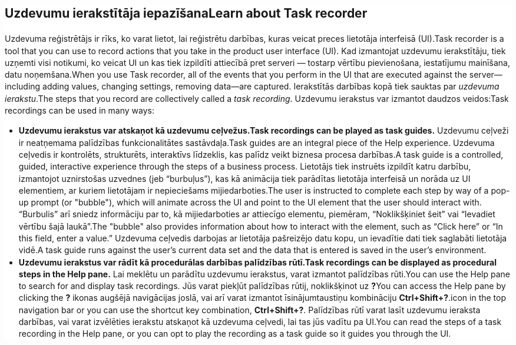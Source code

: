 <a name="learn-about-task-recorder"></a><span data-ttu-id="5f96a-107">Uzdevumu ierakstītāja iepazīšana</span><span class="sxs-lookup"><span data-stu-id="5f96a-107">Learn about Task recorder</span></span>
-------------------------

<span data-ttu-id="5f96a-108">Uzdevuma reģistrētājs ir rīks, ko varat lietot, lai reģistrētu darbības, kuras veicat preces lietotāja interfeisā (UI).</span><span class="sxs-lookup"><span data-stu-id="5f96a-108">Task recorder is a tool that you can use to record actions that you take in the product user interface (UI).</span></span> <span data-ttu-id="5f96a-109">Kad izmantojat uzdevumu ierakstītāju, tiek uzņemti visi notikumi, ko veicat UI un kas tiek izpildīti attiecībā pret serveri — tostarp vērtību pievienošana, iestatījumu mainīšana, datu noņemšana.</span><span class="sxs-lookup"><span data-stu-id="5f96a-109">When you use Task recorder, all of the events that you perform in the UI that are executed against the server—including adding values, changing settings, removing data—are captured.</span></span> <span data-ttu-id="5f96a-110">Ierakstītās darbības kopā tiek sauktas par *uzdevuma ierakstu*.</span><span class="sxs-lookup"><span data-stu-id="5f96a-110">The steps that you record are collectively called a *task recording*.</span></span> <span data-ttu-id="5f96a-111">Uzdevumu ierakstus var izmantot daudzos veidos:</span><span class="sxs-lookup"><span data-stu-id="5f96a-111">Task recordings can be used in many ways:</span></span>

-   <span data-ttu-id="5f96a-112">**Uzdevumu ierakstus var atskaņot kā uzdevumu ceļvežus.**</span><span class="sxs-lookup"><span data-stu-id="5f96a-112">**Task recordings can be played as task guides.**</span></span> <span data-ttu-id="5f96a-113">Uzdevumu ceļveži ir neatņemama palīdzības funkcionalitātes sastāvdaļa.</span><span class="sxs-lookup"><span data-stu-id="5f96a-113">Task guides are an integral piece of the Help experience.</span></span> <span data-ttu-id="5f96a-114">Uzdevuma ceļvedis ir kontrolēts, strukturēts, interaktīvs līdzeklis, kas palīdz veikt biznesa procesa darbības.</span><span class="sxs-lookup"><span data-stu-id="5f96a-114">A task guide is a controlled, guided, interactive experience through the steps of a business process.</span></span> <span data-ttu-id="5f96a-115">Lietotājs tiek instruēts izpildīt katru darbību, izmantojot uznirstošas uzvednes (jeb “burbuļus”), kas kā animācija tiek parādītas lietotāja interfeisā un norāda uz UI elementiem, ar kuriem lietotājam ir nepieciešams mijiedarboties.</span><span class="sxs-lookup"><span data-stu-id="5f96a-115">The user is instructed to complete each step by way of a pop-up prompt (or "bubble"), which will animate across the UI and point to the UI element that the user should interact with.</span></span> <span data-ttu-id="5f96a-116">“Burbulis” arī sniedz informāciju par to, kā mijiedarboties ar attiecīgo elementu, piemēram, “Noklikšķiniet šeit” vai “Ievadiet vērtību šajā laukā”.</span><span class="sxs-lookup"><span data-stu-id="5f96a-116">The "bubble" also provides information about how to interact with the element, such as “Click here” or “In this field, enter a value.”</span></span> <span data-ttu-id="5f96a-117">Uzdevuma ceļvedis darbojas ar lietotāja pašreizējo datu kopu, un ievadītie dati tiek saglabāti lietotāja vidē.</span><span class="sxs-lookup"><span data-stu-id="5f96a-117">A task guide runs against the user’s current data set and the data that is entered is saved in the user’s environment.</span></span>
-   <span data-ttu-id="5f96a-118">**Uzdevumu ierakstus var rādīt kā procedurālas darbības palīdzības rūtī.**</span><span class="sxs-lookup"><span data-stu-id="5f96a-118">**Task recordings can be displayed as procedural steps in the Help pane.**</span></span> <span data-ttu-id="5f96a-119">Lai meklētu un parādītu uzdevumu ierakstus, varat izmantot palīdzības rūti.</span><span class="sxs-lookup"><span data-stu-id="5f96a-119">You can use the Help pane to search for and display task recordings.</span></span> <span data-ttu-id="5f96a-120">Jūs varat piekļūt palīdzības rūtij, noklikšķinot uz **?**</span><span class="sxs-lookup"><span data-stu-id="5f96a-120">You can access the Help pane by clicking the **?**</span></span> <span data-ttu-id="5f96a-121">ikonas augšējā navigācijas joslā, vai arī varat izmantot īsinājumtaustiņu kombināciju **Ctrl+Shift+?**.</span><span class="sxs-lookup"><span data-stu-id="5f96a-121">icon in the top navigation bar or you can use the shortcut key combination, **Ctrl+Shift+?**.</span></span> <span data-ttu-id="5f96a-122">Palīdzības rūtī varat lasīt uzdevumu ieraksta darbības, vai varat izvēlēties ierakstu atskaņot kā uzdevuma ceļvedi, lai tas jūs vadītu pa UI.</span><span class="sxs-lookup"><span data-stu-id="5f96a-122">You can read the steps of a task recording in the Help pane, or you can opt to play the recording as a task guide so it guides you through the UI.</span></span>